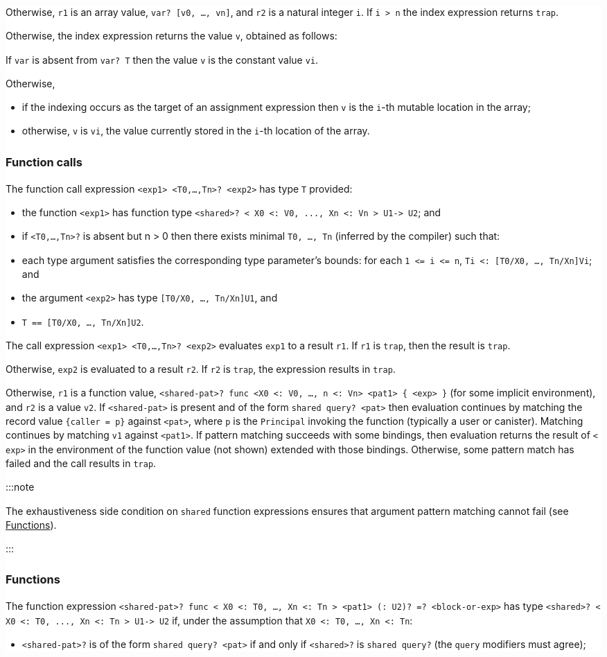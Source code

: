Otherwise, `r1` is an array value, `var? [v0, …​, vn]`, and `r2` is a natural integer `i`. If `i > n` the index expression returns `trap`.

Otherwise, the index expression returns the value `v`, obtained as follows:

If `var` is absent from `var? T` then the value `v` is the constant value `vi`.

Otherwise,

-   if the indexing occurs as the target of an assignment expression then `v` is the `i`-th mutable location in the array;

-   otherwise, `v` is `vi`, the value currently stored in the `i`-th location of the array.

### Function calls

The function call expression `<exp1> <T0,…​,Tn>? <exp2>` has type `T` provided:

-   the function `<exp1>` has function type `<shared>? < X0 <: V0, ..., Xn <: Vn > U1-> U2`; and

-   if `<T0,…​,Tn>?` is absent but n > 0 then there exists minimal `T0, …​, Tn` (inferred by the compiler) such that:

-   each type argument satisfies the corresponding type parameter’s bounds: for each `1 <= i <= n`, `Ti <: [T0/X0, …​, Tn/Xn]Vi`; and

-   the argument `<exp2>` has type `[T0/X0, …​, Tn/Xn]U1`, and

-   `T == [T0/X0, …​, Tn/Xn]U2`.

The call expression `<exp1> <T0,…​,Tn>? <exp2>` evaluates `exp1` to a result `r1`. If `r1` is `trap`, then the result is `trap`.

Otherwise, `exp2` is evaluated to a result `r2`. If `r2` is `trap`, the expression results in `trap`.

Otherwise, `r1` is a function value, `<shared-pat>? func <X0 <: V0, …​, n <: Vn> <pat1> { <exp> }` (for some implicit environment), and `r2` is a value `v2`. If `<shared-pat>` is present and of the form `shared query? <pat>` then evaluation continues by matching the record value `{caller = p}` against `<pat>`, where `p` is the `Principal` invoking the function (typically a user or canister). Matching continues by matching `v1` against `<pat1>`. If pattern matching succeeds with some bindings, then evaluation returns the result of `<exp>` in the environment of the function value (not shown) extended with those bindings. Otherwise, some pattern match has failed and the call results in `trap`.

:::note

The exhaustiveness side condition on `shared` function expressions ensures that argument pattern matching cannot fail (see [Functions](#exp-func)).

:::

### Functions

The function expression `<shared-pat>? func < X0 <: T0, …​, Xn <: Tn > <pat1> (: U2)? =? <block-or-exp>` has type `<shared>? < X0 <: T0, ..., Xn <: Tn > U1-> U2` if, under the assumption that `X0 <: T0, …​, Xn <: Tn`:

-   `<shared-pat>?` is of the form `shared query? <pat>` if and only if `<shared>?` is `shared query?` (the `query` modifiers must agree);

